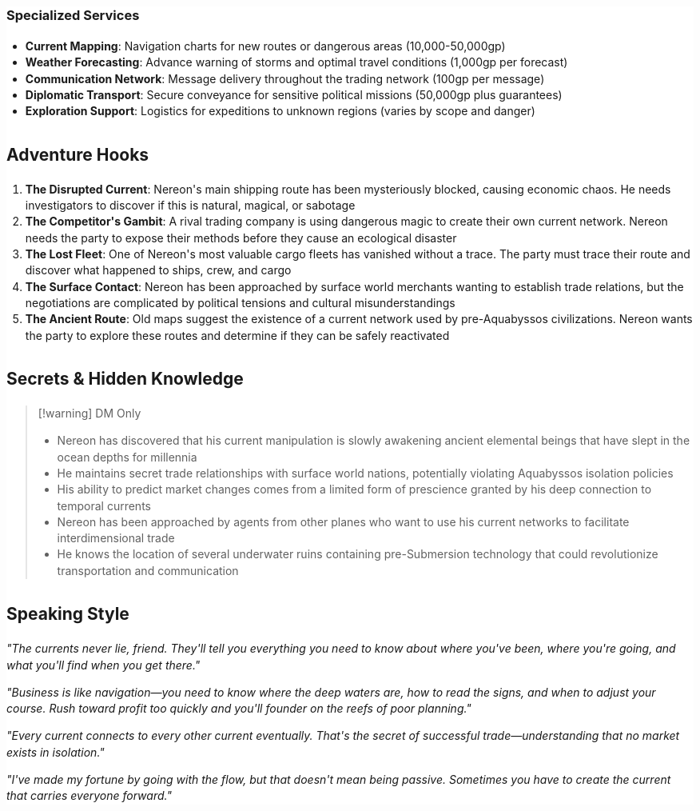 ### Specialized Services
- **Current Mapping**: Navigation charts for new routes or dangerous areas (10,000-50,000gp)
- **Weather Forecasting**: Advance warning of storms and optimal travel conditions (1,000gp per forecast)
- **Communication Network**: Message delivery throughout the trading network (100gp per message)
- **Diplomatic Transport**: Secure conveyance for sensitive political missions (50,000gp plus guarantees)
- **Exploration Support**: Logistics for expeditions to unknown regions (varies by scope and danger)

## Adventure Hooks
1. **The Disrupted Current**: Nereon's main shipping route has been mysteriously blocked, causing economic chaos. He needs investigators to discover if this is natural, magical, or sabotage
2. **The Competitor's Gambit**: A rival trading company is using dangerous magic to create their own current network. Nereon needs the party to expose their methods before they cause an ecological disaster
3. **The Lost Fleet**: One of Nereon's most valuable cargo fleets has vanished without a trace. The party must trace their route and discover what happened to ships, crew, and cargo
4. **The Surface Contact**: Nereon has been approached by surface world merchants wanting to establish trade relations, but the negotiations are complicated by political tensions and cultural misunderstandings
5. **The Ancient Route**: Old maps suggest the existence of a current network used by pre-Aquabyssos civilizations. Nereon wants the party to explore these routes and determine if they can be safely reactivated

## Secrets & Hidden Knowledge
> [!warning] DM Only
> - Nereon has discovered that his current manipulation is slowly awakening ancient elemental beings that have slept in the ocean depths for millennia
> - He maintains secret trade relationships with surface world nations, potentially violating Aquabyssos isolation policies
> - His ability to predict market changes comes from a limited form of prescience granted by his deep connection to temporal currents
> - Nereon has been approached by agents from other planes who want to use his current networks to facilitate interdimensional trade
> - He knows the location of several underwater ruins containing pre-Submersion technology that could revolutionize transportation and communication

## Speaking Style
*"The currents never lie, friend. They'll tell you everything you need to know about where you've been, where you're going, and what you'll find when you get there."*

*"Business is like navigation—you need to know where the deep waters are, how to read the signs, and when to adjust your course. Rush toward profit too quickly and you'll founder on the reefs of poor planning."*

*"Every current connects to every other current eventually. That's the secret of successful trade—understanding that no market exists in isolation."*

*"I've made my fortune by going with the flow, but that doesn't mean being passive. Sometimes you have to create the current that carries everyone forward."*
